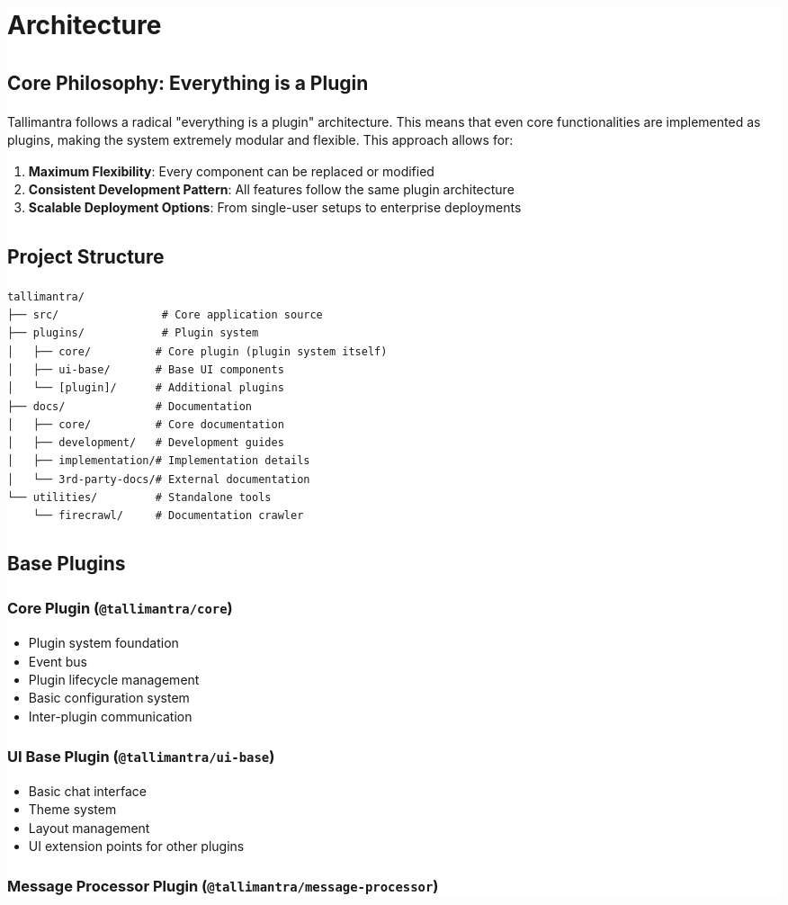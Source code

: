 # Architecture

## Core Philosophy: Everything is a Plugin

Tallimantra follows a radical "everything is a plugin" architecture. This means that even core functionalities are implemented as plugins, making the system extremely modular and flexible. This approach allows for:

1. **Maximum Flexibility**: Every component can be replaced or modified
2. **Consistent Development Pattern**: All features follow the same plugin architecture
3. **Scalable Deployment Options**: From single-user setups to enterprise deployments

## Project Structure

```text
tallimantra/
├── src/                # Core application source
├── plugins/            # Plugin system
│   ├── core/          # Core plugin (plugin system itself)
│   ├── ui-base/       # Base UI components
│   └── [plugin]/      # Additional plugins
├── docs/              # Documentation
│   ├── core/          # Core documentation
│   ├── development/   # Development guides
│   ├── implementation/# Implementation details
│   └── 3rd-party-docs/# External documentation
└── utilities/         # Standalone tools
    └── firecrawl/     # Documentation crawler
```

## Base Plugins

### Core Plugin (`@tallimantra/core`)

- Plugin system foundation
- Event bus
- Plugin lifecycle management
- Basic configuration system
- Inter-plugin communication

### UI Base Plugin (`@tallimantra/ui-base`)

- Basic chat interface
- Theme system
- Layout management
- UI extension points for other plugins

### Message Processor Plugin (`@tallimantra/message-processor`)
